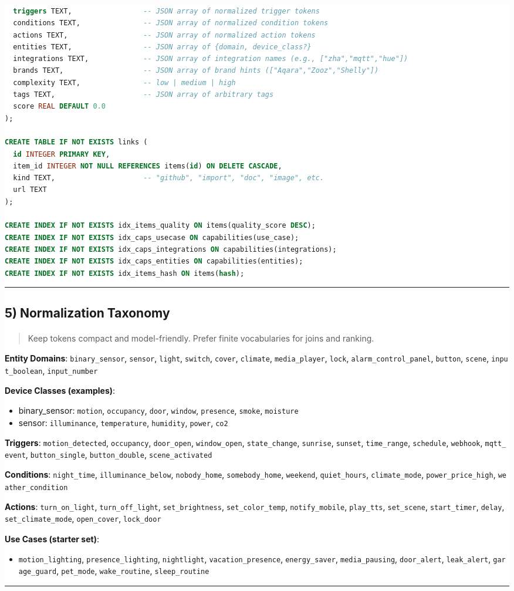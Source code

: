 ```sql
  triggers TEXT,                 -- JSON array of normalized trigger tokens
  conditions TEXT,               -- JSON array of normalized condition tokens
  actions TEXT,                  -- JSON array of normalized action tokens
  entities TEXT,                 -- JSON array of {domain, device_class?}
  integrations TEXT,             -- JSON array of integration names (e.g., ["zha","mqtt","hue"])
  brands TEXT,                   -- JSON array of brand hints (["Aqara","Zooz","Shelly"])
  complexity TEXT,               -- low | medium | high
  tags TEXT,                     -- JSON array of arbitrary tags
  score REAL DEFAULT 0.0
);

CREATE TABLE IF NOT EXISTS links (
  id INTEGER PRIMARY KEY,
  item_id INTEGER NOT NULL REFERENCES items(id) ON DELETE CASCADE,
  kind TEXT,                     -- "github", "import", "doc", "image", etc.
  url TEXT
);

CREATE INDEX IF NOT EXISTS idx_items_quality ON items(quality_score DESC);
CREATE INDEX IF NOT EXISTS idx_caps_usecase ON capabilities(use_case);
CREATE INDEX IF NOT EXISTS idx_caps_integrations ON capabilities(integrations);
CREATE INDEX IF NOT EXISTS idx_caps_entities ON capabilities(entities);
CREATE INDEX IF NOT EXISTS idx_items_hash ON items(hash);
```

---

## 5) Normalization Taxonomy

> Keep tokens compact and model-friendly. Prefer finite vocabularies for joins and ranking.

**Entity Domains**: `binary_sensor`, `sensor`, `light`, `switch`, `cover`, `climate`, `media_player`, `lock`, `alarm_control_panel`, `button`, `scene`, `input_boolean`, `input_number`

**Device Classes (examples)**:
- binary_sensor: `motion`, `occupancy`, `door`, `window`, `presence`, `smoke`, `moisture`
- sensor: `illuminance`, `temperature`, `humidity`, `power`, `co2`

**Triggers**: `motion_detected`, `occupancy`, `door_open`, `window_open`, `state_change`, `sunrise`, `sunset`, `time_range`, `schedule`, `webhook`, `mqtt_event`, `button_single`, `button_double`, `scene_activated`

**Conditions**: `night_time`, `illuminance_below`, `nobody_home`, `somebody_home`, `weekend`, `quiet_hours`, `climate_mode`, `power_price_high`, `weather_condition`

**Actions**: `turn_on_light`, `turn_off_light`, `set_brightness`, `set_color_temp`, `notify_mobile`, `play_tts`, `set_scene`, `start_timer`, `delay`, `set_climate_mode`, `open_cover`, `lock_door`

**Use Cases (starter set)**:
- `motion_lighting`, `presence_lighting`, `nightlight`, `vacation_presence`, `energy_saver`, `media_pausing`, `door_alert`, `leak_alert`, `garage_guard`, `pet_mode`, `wake_routine`, `sleep_routine`

---
